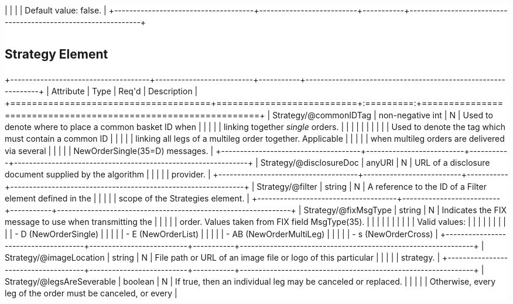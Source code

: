 |                                     |                          |           | Default value: false.                                        |
+-------------------------------------+--------------------------+-----------+--------------------------------------------------------------+

## Strategy Element
+-------------------------------------+--------------------------+-----------+--------------------------------------------------------------+
| Attribute                           | Type                     | Req'd     | Description                                                  |
+=====================================+==========================+:=========:+==============================================================+
| Strategy/@commonIDTag               | non-negative int         | N         | Used to denote where to place a common basket ID when        |
|                                     |                          |           | linking together *single* orders.                            |
|                                     |                          |           |                                                              |
|                                     |                          |           | Used to denote the tag which must contain a common ID        |
|                                     |                          |           | linking all legs of a multileg order together. Applicable    |
|                                     |                          |           | when multileg orders are delivered via several               |
|                                     |                          |           | NewOrderSingle(35=D) messages.                               |
+-------------------------------------+--------------------------+-----------+--------------------------------------------------------------+
| Strategy/@disclosureDoc             | anyURI                   | N         | URL of a disclosure document supplied by the algorithm       |
|                                     |                          |           | provider.                                                    |
+-------------------------------------+--------------------------+-----------+--------------------------------------------------------------+
| Strategy/@filter                    | string                   | N         | A reference to the ID of a Filter element defined in the     |
|                                     |                          |           | scope of the Strategies element.                             |
+-------------------------------------+--------------------------+-----------+--------------------------------------------------------------+
| Strategy/@fixMsgType                | string                   | N         | Indicates the FIX message to use when transmitting the       |
|                                     |                          |           | order. Values taken from FIX field MsgType(35).              |
|                                     |                          |           |                                                              |
|                                     |                          |           | Valid values:                                                |
|                                     |                          |           |                                                              |
|                                     |                          |           | - D (NewOrderSingle)                                         |
|                                     |                          |           | - E (NewOrderList)                                           |
|                                     |                          |           | - AB (NewOrderMultiLeg)                                      |
|                                     |                          |           | - s (NewOrderCross)                                          |
+-------------------------------------+--------------------------+-----------+--------------------------------------------------------------+
| Strategy/@imageLocation             | string                   | N         | File path or URL of an image file or logo of this particular |
|                                     |                          |           | strategy.                                                    |
+-------------------------------------+--------------------------+-----------+--------------------------------------------------------------+
| Strategy/@legsAreSeverable          | boolean                  | N         | If true, then an individual leg may be canceled or replaced. |
|                                     |                          |           | Otherwise, every leg of the order must be canceled, or every |